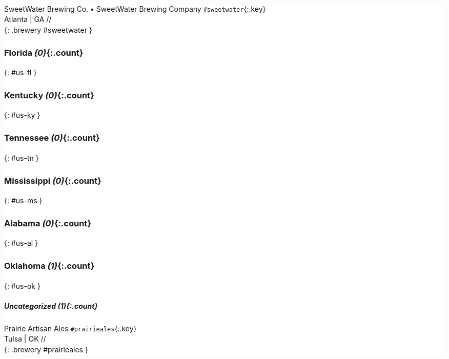 
 SweetWater Brewing Co. • SweetWater Brewing Company   `#sweetwater`{:.key} <br>
Atlanta | GA //  <br>
{: .brewery #sweetwater }




### Florida _(0)_{:.count}
{: #us-fl }







### Kentucky _(0)_{:.count}
{: #us-ky }







### Tennessee _(0)_{:.count}
{: #us-tn }







### Mississippi _(0)_{:.count}
{: #us-ms }







### Alabama _(0)_{:.count}
{: #us-al }







### Oklahoma _(1)_{:.count}
{: #us-ok }





##### Uncategorized _(1)_{:.count}


 Prairie Artisan Ales   `#prairieales`{:.key} <br>
Tulsa | OK //  <br>
{: .brewery #prairieales }


